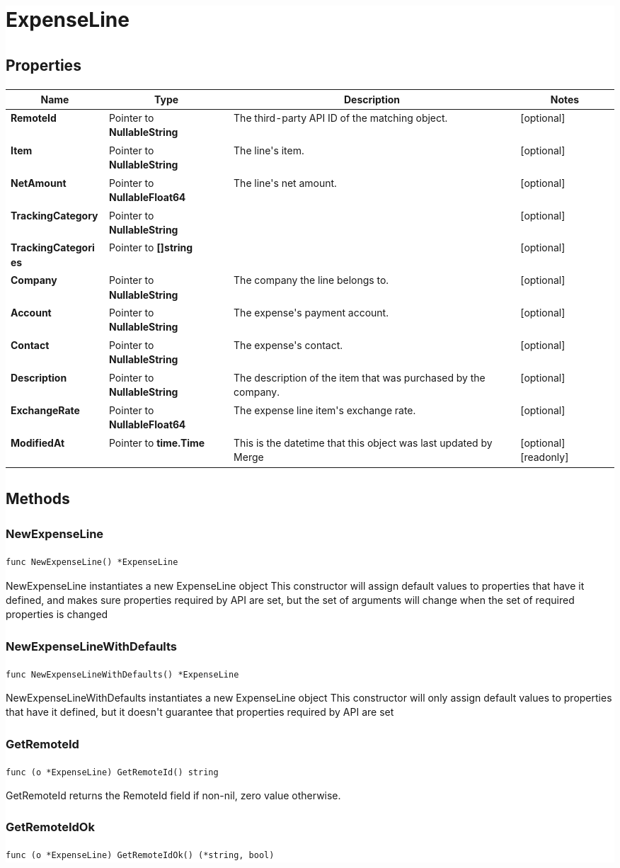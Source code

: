 # ExpenseLine

## Properties

Name | Type | Description | Notes
------------ | ------------- | ------------- | -------------
**RemoteId** | Pointer to **NullableString** | The third-party API ID of the matching object. | [optional] 
**Item** | Pointer to **NullableString** | The line&#39;s item. | [optional] 
**NetAmount** | Pointer to **NullableFloat64** | The line&#39;s net amount. | [optional] 
**TrackingCategory** | Pointer to **NullableString** |  | [optional] 
**TrackingCategories** | Pointer to **[]string** |  | [optional] 
**Company** | Pointer to **NullableString** | The company the line belongs to. | [optional] 
**Account** | Pointer to **NullableString** | The expense&#39;s payment account. | [optional] 
**Contact** | Pointer to **NullableString** | The expense&#39;s contact. | [optional] 
**Description** | Pointer to **NullableString** | The description of the item that was purchased by the company. | [optional] 
**ExchangeRate** | Pointer to **NullableFloat64** | The expense line item&#39;s exchange rate. | [optional] 
**ModifiedAt** | Pointer to **time.Time** | This is the datetime that this object was last updated by Merge | [optional] [readonly] 

## Methods

### NewExpenseLine

`func NewExpenseLine() *ExpenseLine`

NewExpenseLine instantiates a new ExpenseLine object
This constructor will assign default values to properties that have it defined,
and makes sure properties required by API are set, but the set of arguments
will change when the set of required properties is changed

### NewExpenseLineWithDefaults

`func NewExpenseLineWithDefaults() *ExpenseLine`

NewExpenseLineWithDefaults instantiates a new ExpenseLine object
This constructor will only assign default values to properties that have it defined,
but it doesn't guarantee that properties required by API are set

### GetRemoteId

`func (o *ExpenseLine) GetRemoteId() string`

GetRemoteId returns the RemoteId field if non-nil, zero value otherwise.

### GetRemoteIdOk

`func (o *ExpenseLine) GetRemoteIdOk() (*string, bool)`
